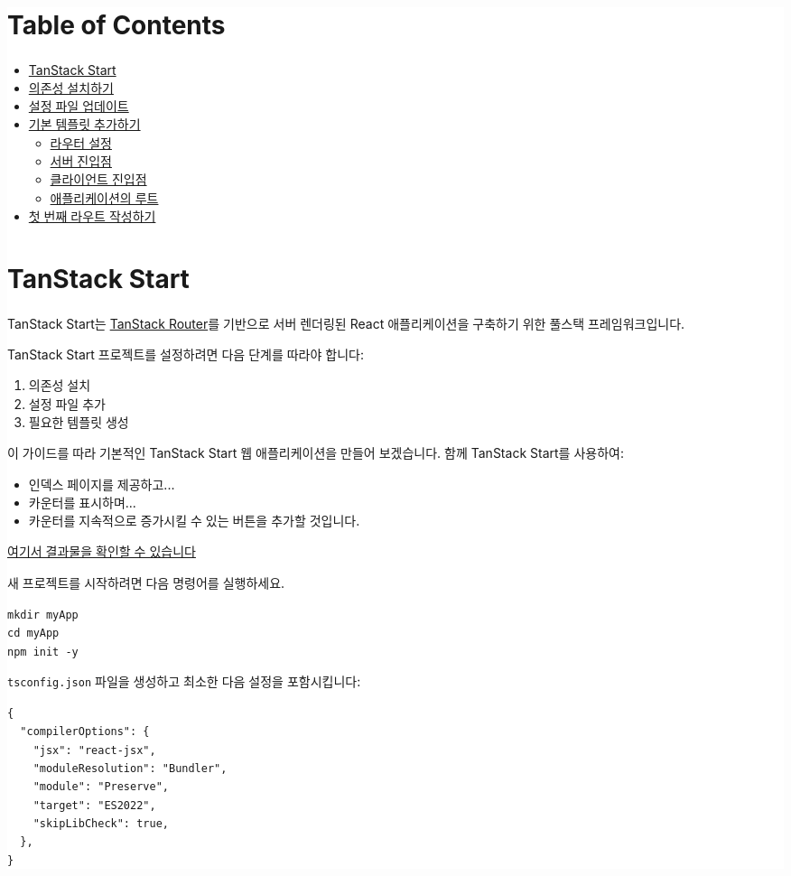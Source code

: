 # Table of Contents

- [TanStack Start](#tanstack-start)
- [의존성 설치하기](#의존성-설치하기)
- [설정 파일 업데이트](#설정-파일-업데이트)
- [기본 템플릿 추가하기](#기본-템플릿-추가하기)
  - [라우터 설정](#라우터-설정)
  - [서버 진입점](#서버-진입점)
  - [클라이언트 진입점](#클라이언트-진입점)
  - [애플리케이션의 루트](#애플리케이션의-루트)
- [첫 번째 라우트 작성하기](#첫-번째-라우트-작성하기)

# TanStack Start

TanStack Start는 [TanStack Router](https://tanstack.com/router)를 기반으로 서버 렌더링된 React 애플리케이션을 구축하기 위한 풀스택 프레임워크입니다.

TanStack Start 프로젝트를 설정하려면 다음 단계를 따라야 합니다:

1. 의존성 설치
2. 설정 파일 추가
3. 필요한 템플릿 생성

이 가이드를 따라 기본적인 TanStack Start 웹 애플리케이션을 만들어 보겠습니다. 함께 TanStack Start를 사용하여:

- 인덱스 페이지를 제공하고...
- 카운터를 표시하며...
- 카운터를 지속적으로 증가시킬 수 있는 버튼을 추가할 것입니다.

[여기서 결과물을 확인할 수 있습니다](https://stackblitz.com/github/tanstack/router/tree/main/examples/react/start-basic-counter)

새 프로젝트를 시작하려면 다음 명령어를 실행하세요.

```shell
mkdir myApp
cd myApp
npm init -y
```

`tsconfig.json` 파일을 생성하고 최소한 다음 설정을 포함시킵니다:

```jsonc
{
  "compilerOptions": {
    "jsx": "react-jsx",
    "moduleResolution": "Bundler",
    "module": "Preserve",
    "target": "ES2022",
    "skipLibCheck": true,
  },
}
```

